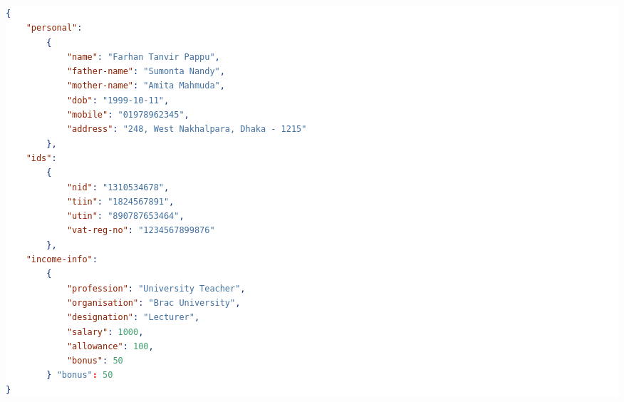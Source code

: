 ```json
{
    "personal":
        {
            "name": "Farhan Tanvir Pappu",
            "father-name": "Sumonta Nandy",
            "mother-name": "Amita Mahmuda",
            "dob": "1999-10-11",
            "mobile": "01978962345",
            "address": "248, West Nakhalpara, Dhaka - 1215"
        },
    "ids":
        {
            "nid": "1310534678",
            "tiin": "1824567891",
            "utin": "890787653464",
            "vat-reg-no": "1234567899876"
        },
    "income-info":
        {
            "profession": "University Teacher",
            "organisation": "Brac University",
            "designation": "Lecturer",
            "salary": 1000,
            "allowance": 100,
            "bonus": 50
        } "bonus": 50
}
```
